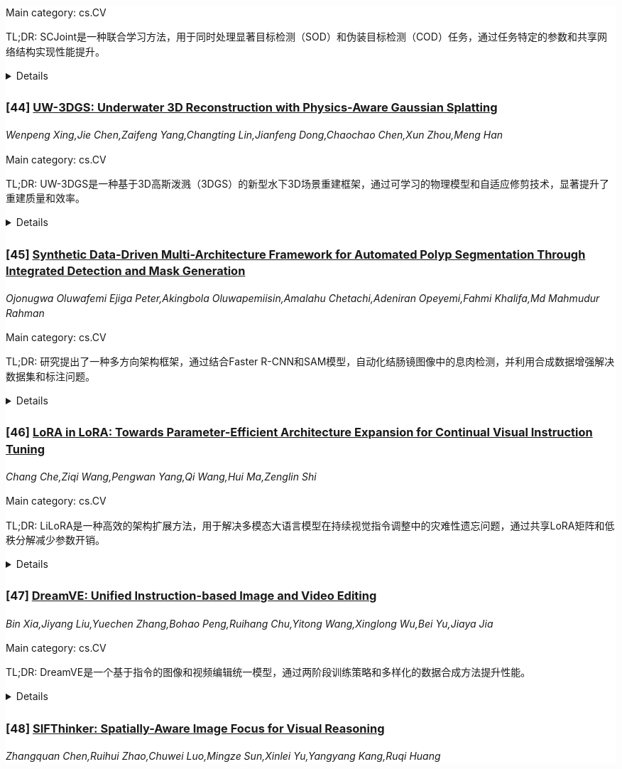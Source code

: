 Main category: cs.CV

TL;DR: SCJoint是一种联合学习方法，用于同时处理显著目标检测（SOD）和伪装目标检测（COD）任务，通过任务特定的参数和共享网络结构实现性能提升。


<details><summary>Details</summary></details>


### [44] [UW-3DGS: Underwater 3D Reconstruction with Physics-Aware Gaussian Splatting](https://arxiv.org/abs/2508.06169)
*Wenpeng Xing,Jie Chen,Zaifeng Yang,Changting Lin,Jianfeng Dong,Chaochao Chen,Xun Zhou,Meng Han*

Main category: cs.CV

TL;DR: UW-3DGS是一种基于3D高斯泼溅（3DGS）的新型水下3D场景重建框架，通过可学习的物理模型和自适应修剪技术，显著提升了重建质量和效率。


<details><summary>Details</summary></details>


### [45] [Synthetic Data-Driven Multi-Architecture Framework for Automated Polyp Segmentation Through Integrated Detection and Mask Generation](https://arxiv.org/abs/2508.06170)
*Ojonugwa Oluwafemi Ejiga Peter,Akingbola Oluwapemiisin,Amalahu Chetachi,Adeniran Opeyemi,Fahmi Khalifa,Md Mahmudur Rahman*

Main category: cs.CV

TL;DR: 研究提出了一种多方向架构框架，通过结合Faster R-CNN和SAM模型，自动化结肠镜图像中的息肉检测，并利用合成数据增强解决数据集和标注问题。


<details><summary>Details</summary></details>


### [46] [LoRA in LoRA: Towards Parameter-Efficient Architecture Expansion for Continual Visual Instruction Tuning](https://arxiv.org/abs/2508.06202)
*Chang Che,Ziqi Wang,Pengwan Yang,Qi Wang,Hui Ma,Zenglin Shi*

Main category: cs.CV

TL;DR: LiLoRA是一种高效的架构扩展方法，用于解决多模态大语言模型在持续视觉指令调整中的灾难性遗忘问题，通过共享LoRA矩阵和低秩分解减少参数开销。


<details><summary>Details</summary></details>


### [47] [DreamVE: Unified Instruction-based Image and Video Editing](https://arxiv.org/abs/2508.06080)
*Bin Xia,Jiyang Liu,Yuechen Zhang,Bohao Peng,Ruihang Chu,Yitong Wang,Xinglong Wu,Bei Yu,Jiaya Jia*

Main category: cs.CV

TL;DR: DreamVE是一个基于指令的图像和视频编辑统一模型，通过两阶段训练策略和多样化的数据合成方法提升性能。


<details><summary>Details</summary></details>


### [48] [SIFThinker: Spatially-Aware Image Focus for Visual Reasoning](https://arxiv.org/abs/2508.06259)
*Zhangquan Chen,Ruihui Zhao,Chuwei Luo,Mingze Sun,Xinlei Yu,Yangyang Kang,Ruqi Huang*
